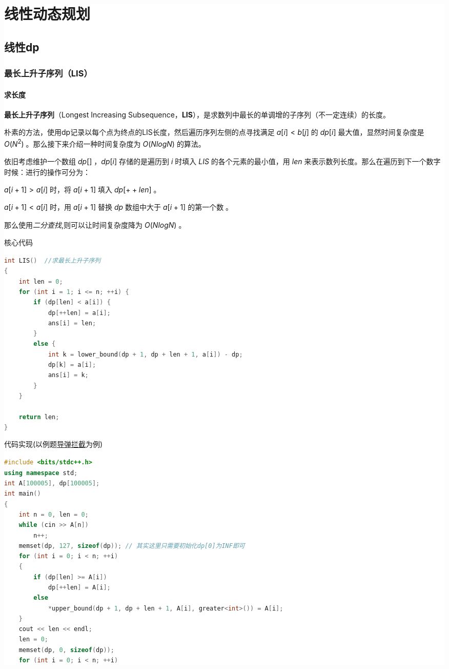 # 线性动态规划

## 线性dp

### 最长上升子序列（LIS）

#### 求长度

**最长上升子序列**（Longest Increasing Subsequence，**LIS**），是求数列中最长的单调增的子序列（不一定连续）的长度。

朴素的方法，使用dp记录以每个点为终点的LIS长度，然后遍历序列左侧的点寻找满足 $a[i] < b[j]$  的 $dp[i]$ 最大值，显然时间复杂度是 $O(N^2)$ 。那么接下来介绍一种时间复杂度为 $O(NlogN)$ 的算法。

依旧考虑维护一个数组 $dp[]$ ，$dp[i]$ 存储的是遍历到 $i$ 时填入 $LIS$ 的各个元素的最小值，用 $len$ 来表示数列长度。那么在遍历到下一个数字时候：进行的操作可分为：

$a[i + 1] > a[i]$ 时，将 $a[i + 1]$ 填入 $dp[++len]$ 。

 $a[i + 1] < a[i]$ 时，用 $a[i + 1]$ 替换 $dp$ 数组中大于 $a[i+1]$ 的第一个数 。

那么使用$二分查找$,则可以让时间复杂度降为 $O(NlogN)$ 。

 核心代码

~~~c++
int LIS()  //求最长上升子序列
{
	int len = 0;
	for (int i = 1; i <= n; ++i) {
		if (dp[len] < a[i]) {
			dp[++len] = a[i];
			ans[i] = len;
		}
		else {
			int k = lower_bound(dp + 1, dp + len + 1, a[i]) - dp;
			dp[k] = a[i];
			ans[i] = k;
		}
	}

	return len;
}
~~~

代码实现(以例题[导弹拦截](https://www.luogu.com.cn/problem/P1020)为例)

~~~c++
#include <bits/stdc++.h>
using namespace std;
int A[100005], dp[100005];
int main()
{
    int n = 0, len = 0;
    while (cin >> A[n])
        n++;
    memset(dp, 127, sizeof(dp)); // 其实这里只需要初始化dp[0]为INF即可
    for (int i = 0; i < n; ++i)
    {
        if (dp[len] >= A[i])
            dp[++len] = A[i];
        else
            *upper_bound(dp + 1, dp + len + 1, A[i], greater<int>()) = A[i];
    }
    cout << len << endl;
    len = 0;
    memset(dp, 0, sizeof(dp));
    for (int i = 0; i < n; ++i)
~~~